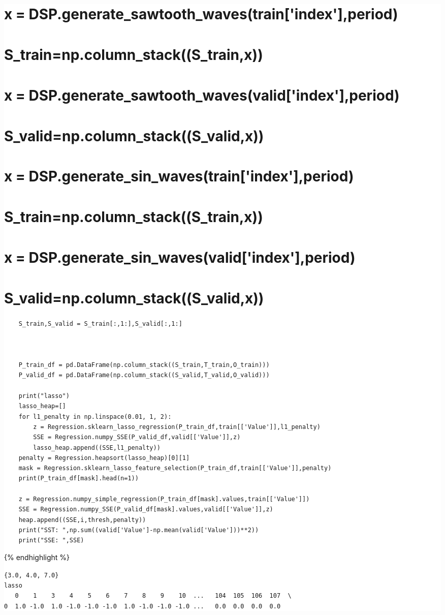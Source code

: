 #             x = DSP.generate_sawtooth_waves(train['index'],period)
#             S_train=np.column_stack((S_train,x))

#             x = DSP.generate_sawtooth_waves(valid['index'],period)
#             S_valid=np.column_stack((S_valid,x))
            
#             x = DSP.generate_sin_waves(train['index'],period)
#             S_train=np.column_stack((S_train,x))

#             x = DSP.generate_sin_waves(valid['index'],period)
#             S_valid=np.column_stack((S_valid,x))
            
        S_train,S_valid = S_train[:,1:],S_valid[:,1:]

        
        
        P_train_df = pd.DataFrame(np.column_stack((S_train,T_train,O_train)))
        P_valid_df = pd.DataFrame(np.column_stack((S_valid,T_valid,O_valid)))
        
        print("lasso")
        lasso_heap=[]
        for l1_penalty in np.linspace(0.01, 1, 2):
            z = Regression.sklearn_lasso_regression(P_train_df,train[['Value']],l1_penalty)
            SSE = Regression.numpy_SSE(P_valid_df,valid[['Value']],z)
            lasso_heap.append((SSE,l1_penalty))
        penalty = Regression.heapsort(lasso_heap)[0][1]
        mask = Regression.sklearn_lasso_feature_selection(P_train_df,train[['Value']],penalty)
        print(P_train_df[mask].head(n=1))
        
        z = Regression.numpy_simple_regression(P_train_df[mask].values,train[['Value']])
        SSE = Regression.numpy_SSE(P_valid_df[mask].values,valid[['Value']],z)
        heap.append((SSE,i,thresh,penalty))
        print("SST: ",np.sum((valid['Value']-np.mean(valid['Value']))**2))
        print("SSE: ",SSE)
{% endhighlight %}

    {3.0, 4.0, 7.0}
    lasso
       0    1    3    4    5    6    7    8    9    10  ...   104  105  106  107  \
    0  1.0 -1.0  1.0 -1.0 -1.0 -1.0  1.0 -1.0 -1.0 -1.0 ...   0.0  0.0  0.0  0.0   
    